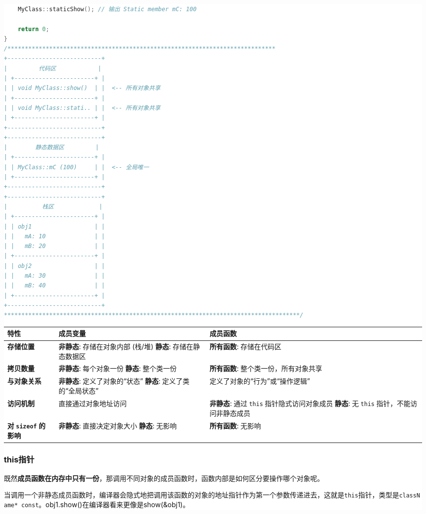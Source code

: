 ```cpp
    MyClass::staticShow(); // 输出 Static member mC: 100

    return 0;
}
/*****************************************************************************
+---------------------------+
|         代码区            |
| +-----------------------+ |
| | void MyClass::show()  | |  <-- 所有对象共享
| +-----------------------+ |
| | void MyClass::stati.. | |  <-- 所有对象共享
| +-----------------------+ |
+---------------------------+
+---------------------------+
|        静态数据区         |
| +-----------------------+ |
| | MyClass::mC (100)     | |  <-- 全局唯一
| +-----------------------+ |
+---------------------------+
+---------------------------+
|          栈区             |
| +-----------------------+ |
| | obj1                  | |
| |   mA: 10              | |
| |   mB: 20              | |
| +-----------------------+ |
| | obj2                  | |
| |   mA: 30              | |
| |   mB: 40              | |
| +-----------------------+ |
+---------------------------+
*************************************************************************************/
```

| 特性                   | 成员变量                                                     | 成员函数                                                     |
| :--------------------- | :----------------------------------------------------------- | :----------------------------------------------------------- |
| **存储位置**           | **非静态**: 存储在对象内部 (栈/堆) **静态**: 存储在静态数据区 | **所有函数**: 存储在代码区                                   |
| **拷贝数量**           | **非静态**: 每个对象一份 **静态**: 整个类一份                | **所有函数**: 整个类一份，所有对象共享                       |
| **与对象关系**         | **非静态**: 定义了对象的“状态” **静态**: 定义了类的“全局状态” | 定义了对象的“行为”或“操作逻辑”                               |
| **访问机制**           | 直接通过对象地址访问                                         | **非静态**: 通过 `this` 指针隐式访问对象成员 **静态**: 无 `this` 指针，不能访问非静态成员 |
| **对 `sizeof` 的影响** | **非静态**: 直接决定对象大小 **静态**: 无影响                | **所有函数**: 无影响                                         |

### this指针

既然**成员函数在内存中只有一份**，那调用不同对象的成员函数时，函数内部是如何区分要操作哪个对象呢。

当调用一个非静态成员函数时，编译器会隐式地把调用该函数的对象的地址指针作为第一个参数传递进去，这就是`this`指针，类型是`className* const`。obj1.show()在编译器看来更像是show(&obj1)。
